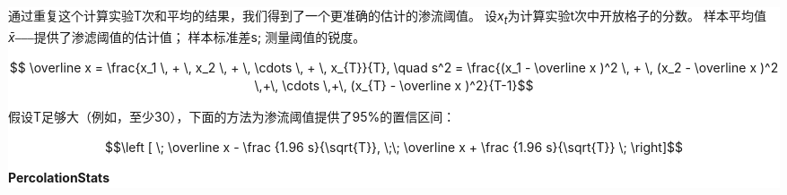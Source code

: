 通过重复这个计算实验T次和平均的结果，我们得到了一个更准确的估计的渗流阈值。 设$x_t$为计算实验t次中开放格子的分数。 样本平均值$\bar x$⎯⎯⎯提供了渗滤阈值的估计值； 样本标准差s; 测量阈值的锐度。

$$ \overline x  = \frac{x_1 \, + \, x_2 \, + \, \cdots \, + \, x_{T}}{T}, \quad s^2  = \frac{(x_1 - \overline x )^2 \, + \, (x_2 - \overline x )^2 \,+\, \cdots \,+\, (x_{T} - \overline x )^2}{T-1}$$

假设T足够大（例如，至少30），下面的方法为渗流阈值提供了95%的置信区间：

$$\left [ \; \overline x  -  \frac {1.96 s}{\sqrt{T}}, \;\;           \overline x  +  \frac {1.96 s}{\sqrt{T}} \; \right]$$

**PercolationStats**

```java

```

